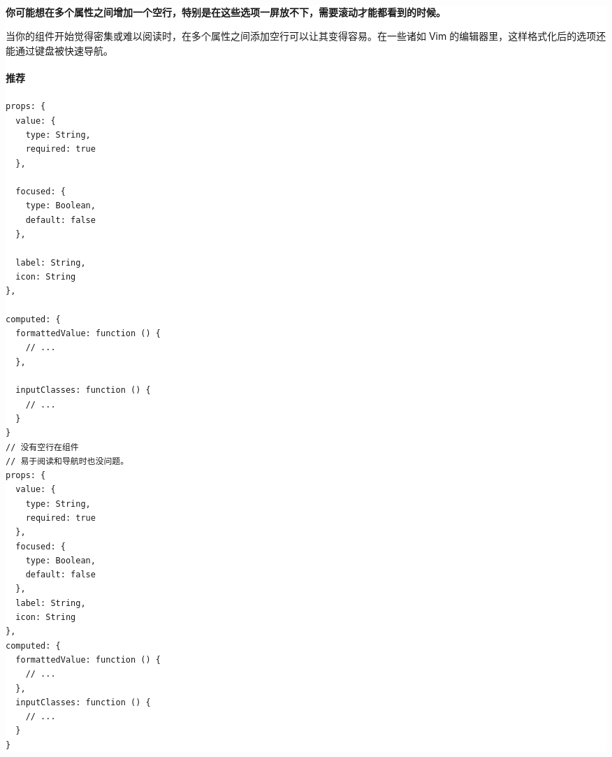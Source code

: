 **你可能想在多个属性之间增加一个空行，特别是在这些选项一屏放不下，需要滚动才能都看到的时候。**

当你的组件开始觉得密集或难以阅读时，在多个属性之间添加空行可以让其变得容易。在一些诸如 Vim 的编辑器里，这样格式化后的选项还能通过键盘被快速导航。

#### 推荐

```
props: {
  value: {
    type: String,
    required: true
  },

  focused: {
    type: Boolean,
    default: false
  },

  label: String,
  icon: String
},

computed: {
  formattedValue: function () {
    // ...
  },

  inputClasses: function () {
    // ...
  }
}
// 没有空行在组件
// 易于阅读和导航时也没问题。
props: {
  value: {
    type: String,
    required: true
  },
  focused: {
    type: Boolean,
    default: false
  },
  label: String,
  icon: String
},
computed: {
  formattedValue: function () {
    // ...
  },
  inputClasses: function () {
    // ...
  }
}
```
